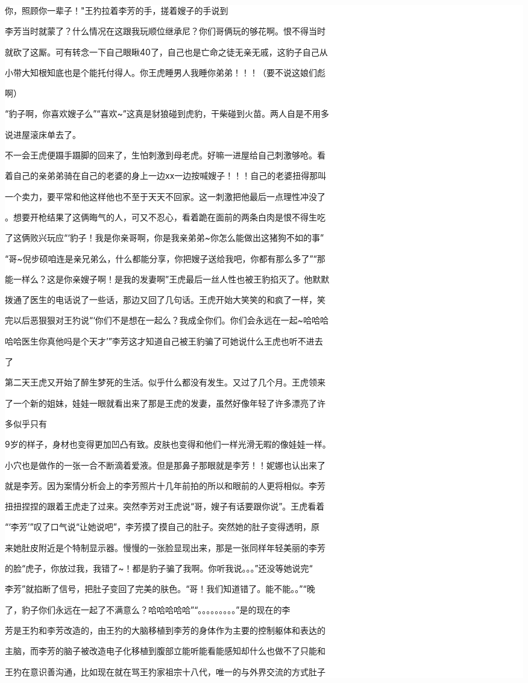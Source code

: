 你，照顾你一辈子！"王犳拉着李芳的手，搓着嫂子的手说到

李芳当时就蒙了？什么情况在这跟我玩顺位继承尼？你们哥俩玩的够花啊。恨不得当时

就砍了这厮。可有转念一下自己眼瞅40了，自己也是亡命之徒无亲无戚，这豹子自己从

小带大知根知底也是个能托付得人。你王虎睡男人我睡你弟弟！！！（要不说这娘们彪

啊）

“豹子啊，你喜欢嫂子么”“喜欢~”这真是豺狼碰到虎豹，干柴碰到火苗。两人自是不用多

说进屋滚床单去了。

不一会王虎便蹑手蹑脚的回来了，生怕刺激到母老虎。好嘛一进屋给自己刺激够呛。看

着自己的亲弟弟骑在自己的老婆的身上一边xx一边按喊嫂子！！！自己的老婆扭得那叫

一个卖力，要平常和他这样他也不至于天天不回家。这一刺激把他最后一点理性冲没了

。想要开枪结果了这俩晦气的人，可又不忍心，看着跪在面前的两条白肉是恨不得生吃

了这俩败兴玩应“‘豹子！我是你亲哥啊，你是我亲弟弟~你怎么能做出这猪狗不如的事”

“哥~倪步硕咱连是亲兄弟么，什么都能分享，你把嫂子送给我吧，你都有那么多了”“那

能一样么？这是你亲嫂子啊！是我的发妻啊”王虎最后一丝人性也被王豹掐灭了。他默默

拨通了医生的电话说了一些话，那边又回了几句话。王虎开始大笑笑的和疯了一样，笑

完以后恶狠狠对王犳说“‘你们不是想在一起么？我成全你们。你们会永远在一起~哈哈哈

哈哈医生你真他吗是个天才’”李芳这才知道自己被王豹骗了可她说什么王虎也听不进去

了

第二天王虎又开始了醉生梦死的生活。似乎什么都没有发生。又过了几个月。王虎领来

了一个新的姐妹，娃娃一眼就看出来了那是王虎的发妻，虽然好像年轻了许多漂亮了许

多似乎只有

9岁的样子，身材也变得更加凹凸有致。皮肤也变得和他们一样光滑无暇的像娃娃一样。

小穴也是做作的一张一合不断滴着爱液。但是那鼻子那眼就是李芳！！妮娜也认出来了

就是李芳。因为案情分析会上的李芳照片十几年前拍的所以和眼前的人更将相似。李芳

扭扭捏捏的跟着王虎走了过来。突然李芳对王虎说“哥，嫂子有话要跟你说”。王虎看着

“‘李芳’”叹了口气说“让她说吧”，李芳摸了摸自己的肚子。突然她的肚子变得透明，原

来她肚皮附近是个特制显示器。慢慢的一张脸显现出来，那是一张同样年轻美丽的李芳

的脸“虎子，你放过我，我错了~！都是豹子骗了我啊。你听我说。。。”还没等她说完“

李芳”就掐断了信号，把肚子变回了完美的肤色。“哥！我们知道错了。能不能。。”“晚

了，豹子你们永远在一起了不满意么？哈哈哈哈哈”“。。。。。。。。。”是的现在的李

芳是王犳和李芳改造的，由王犳的大脑移植到李芳的身体作为主要的控制躯体和表达的

主脑，而李芳的脑子被改造电子化移植到腹部立能听能看能感知却什么也做不了只能和

王犳在意识善沟通，比如现在就在骂王犳家祖宗十八代，唯一的与外界交流的方式肚子
